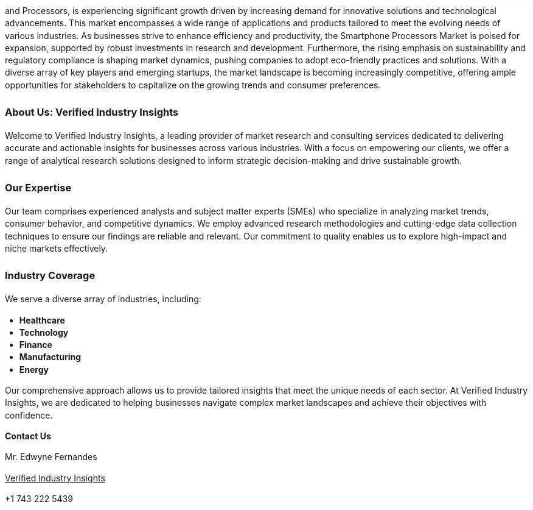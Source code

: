 and Processors, is experiencing significant growth driven by increasing demand for innovative solutions and technological advancements. This market encompasses a wide range of applications and products tailored to meet the evolving needs of various industries. As businesses strive to enhance efficiency and productivity, the Smartphone Processors Market is poised for expansion, supported by robust investments in research and development. Furthermore, the rising emphasis on sustainability and regulatory compliance is shaping market dynamics, pushing companies to adopt eco-friendly practices and solutions. With a diverse array of key players and emerging startups, the market landscape is becoming increasingly competitive, offering ample opportunities for stakeholders to capitalize on the growing trends and consumer preferences.</p><h3>About Us: Verified Industry Insights</h3><p>Welcome to Verified Industry Insights, a leading provider of market research and consulting services dedicated to delivering accurate and actionable insights for businesses across various industries. With a focus on empowering our clients, we offer a range of analytical research solutions designed to inform strategic decision-making and drive sustainable growth.</p><h3>Our Expertise</h3><p>Our team comprises experienced analysts and subject matter experts (SMEs) who specialize in analyzing market trends, consumer behavior, and competitive dynamics. We employ advanced research methodologies and cutting-edge data collection techniques to ensure our findings are reliable and relevant. Our commitment to quality enables us to explore high-impact and niche markets effectively.</p><h3>Industry Coverage</h3><p>We serve a diverse array of industries, including:</p><ul><li><strong>Healthcare</strong></li><li><strong>Technology</strong></li><li><strong>Finance</strong></li><li><strong>Manufacturing</strong></li><li><strong>Energy</strong></li></ul><p>Our comprehensive approach allows us to provide tailored insights that meet the unique needs of each sector. At Verified Industry Insights, we are dedicated to helping businesses navigate complex market landscapes and achieve their objectives with confidence.</p><p><strong>Contact Us</strong></p><p>Mr. Edwyne Fernandes</p><p><a href="https://www.verifiedindustryinsights.com/">Verified Industry Insights</a></p><p>+1 743 222 5439</p>
